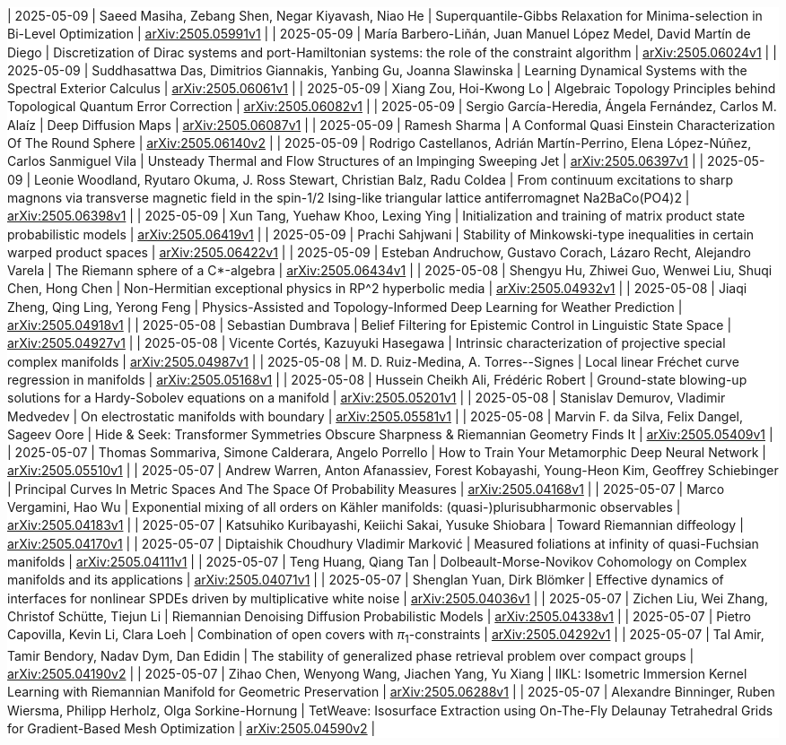 | 2025-05-09 | Saeed Masiha, Zebang Shen, Negar Kiyavash, Niao He | Superquantile-Gibbs Relaxation for Minima-selection in Bi-Level Optimization | [arXiv:2505.05991v1](http://arxiv.org/abs/2505.05991v1) |
| 2025-05-09 | María Barbero-Liñán, Juan Manuel López Medel, David Martín de Diego | Discretization of Dirac systems and port-Hamiltonian systems: the role of the constraint algorithm | [arXiv:2505.06024v1](http://arxiv.org/abs/2505.06024v1) |
| 2025-05-09 | Suddhasattwa Das, Dimitrios Giannakis, Yanbing Gu, Joanna Slawinska | Learning Dynamical Systems with the Spectral Exterior Calculus | [arXiv:2505.06061v1](http://arxiv.org/abs/2505.06061v1) |
| 2025-05-09 | Xiang Zou, Hoi-Kwong Lo | Algebraic Topology Principles behind Topological Quantum Error Correction | [arXiv:2505.06082v1](http://arxiv.org/abs/2505.06082v1) |
| 2025-05-09 | Sergio García-Heredia, Ángela Fernández, Carlos M. Alaíz | Deep Diffusion Maps | [arXiv:2505.06087v1](http://arxiv.org/abs/2505.06087v1) |
| 2025-05-09 | Ramesh Sharma | A Conformal Quasi Einstein Characterization Of The Round Sphere | [arXiv:2505.06140v2](http://arxiv.org/abs/2505.06140v2) |
| 2025-05-09 | Rodrigo Castellanos, Adrián Martín-Perrino, Elena López-Núñez, Carlos Sanmiguel Vila | Unsteady Thermal and Flow Structures of an Impinging Sweeping Jet | [arXiv:2505.06397v1](http://arxiv.org/abs/2505.06397v1) |
| 2025-05-09 | Leonie Woodland, Ryutaro Okuma, J. Ross Stewart, Christian Balz, Radu Coldea | From continuum excitations to sharp magnons via transverse magnetic field in the spin-1/2 Ising-like triangular lattice antiferromagnet Na2BaCo(PO4)2 | [arXiv:2505.06398v1](http://arxiv.org/abs/2505.06398v1) |
| 2025-05-09 | Xun Tang, Yuehaw Khoo, Lexing Ying | Initialization and training of matrix product state probabilistic models | [arXiv:2505.06419v1](http://arxiv.org/abs/2505.06419v1) |
| 2025-05-09 | Prachi Sahjwani | Stability of Minkowski-type inequalities in certain warped product spaces | [arXiv:2505.06422v1](http://arxiv.org/abs/2505.06422v1) |
| 2025-05-09 | Esteban Andruchow, Gustavo Corach, Lázaro Recht, Alejandro Varela | The Riemann sphere of a C*-algebra | [arXiv:2505.06434v1](http://arxiv.org/abs/2505.06434v1) |
| 2025-05-08 | Shengyu Hu, Zhiwei Guo, Wenwei Liu, Shuqi Chen, Hong Chen | Non-Hermitian exceptional physics in RP^2 hyperbolic media | [arXiv:2505.04932v1](http://arxiv.org/abs/2505.04932v1) |
| 2025-05-08 | Jiaqi Zheng, Qing Ling, Yerong Feng | Physics-Assisted and Topology-Informed Deep Learning for Weather Prediction | [arXiv:2505.04918v1](http://arxiv.org/abs/2505.04918v1) |
| 2025-05-08 | Sebastian Dumbrava | Belief Filtering for Epistemic Control in Linguistic State Space | [arXiv:2505.04927v1](http://arxiv.org/abs/2505.04927v1) |
| 2025-05-08 | Vicente Cortés, Kazuyuki Hasegawa | Intrinsic characterization of projective special complex manifolds | [arXiv:2505.04987v1](http://arxiv.org/abs/2505.04987v1) |
| 2025-05-08 | M. D. Ruiz-Medina, A. Torres--Signes | Local linear Fréchet curve regression in manifolds | [arXiv:2505.05168v1](http://arxiv.org/abs/2505.05168v1) |
| 2025-05-08 | Hussein Cheikh Ali, Frédéric Robert | Ground-state blowing-up solutions for a Hardy-Sobolev equations on a manifold | [arXiv:2505.05201v1](http://arxiv.org/abs/2505.05201v1) |
| 2025-05-08 | Stanislav Demurov, Vladimir Medvedev | On electrostatic manifolds with boundary | [arXiv:2505.05581v1](http://arxiv.org/abs/2505.05581v1) |
| 2025-05-08 | Marvin F. da Silva, Felix Dangel, Sageev Oore | Hide & Seek: Transformer Symmetries Obscure Sharpness & Riemannian Geometry Finds It | [arXiv:2505.05409v1](http://arxiv.org/abs/2505.05409v1) |
| 2025-05-07 | Thomas Sommariva, Simone Calderara, Angelo Porrello | How to Train Your Metamorphic Deep Neural Network | [arXiv:2505.05510v1](http://arxiv.org/abs/2505.05510v1) |
| 2025-05-07 | Andrew Warren, Anton Afanassiev, Forest Kobayashi, Young-Heon Kim, Geoffrey Schiebinger | Principal Curves In Metric Spaces And The Space Of Probability Measures | [arXiv:2505.04168v1](http://arxiv.org/abs/2505.04168v1) |
| 2025-05-07 | Marco Vergamini, Hao Wu | Exponential mixing of all orders on Kähler manifolds: (quasi-)plurisubharmonic observables | [arXiv:2505.04183v1](http://arxiv.org/abs/2505.04183v1) |
| 2025-05-07 | Katsuhiko Kuribayashi, Keiichi Sakai, Yusuke Shiobara | Toward Riemannian diffeology | [arXiv:2505.04170v1](http://arxiv.org/abs/2505.04170v1) |
| 2025-05-07 | Diptaishik Choudhury Vladimir Marković | Measured foliations at infinity of quasi-Fuchsian manifolds | [arXiv:2505.04111v1](http://arxiv.org/abs/2505.04111v1) |
| 2025-05-07 | Teng Huang, Qiang Tan | Dolbeault-Morse-Novikov Cohomology on Complex manifolds and its applications | [arXiv:2505.04071v1](http://arxiv.org/abs/2505.04071v1) |
| 2025-05-07 | Shenglan Yuan, Dirk Blömker | Effective dynamics of interfaces for nonlinear SPDEs driven by multiplicative white noise | [arXiv:2505.04036v1](http://arxiv.org/abs/2505.04036v1) |
| 2025-05-07 | Zichen Liu, Wei Zhang, Christof Schütte, Tiejun Li | Riemannian Denoising Diffusion Probabilistic Models | [arXiv:2505.04338v1](http://arxiv.org/abs/2505.04338v1) |
| 2025-05-07 | Pietro Capovilla, Kevin Li, Clara Loeh | Combination of open covers with $π_1$-constraints | [arXiv:2505.04292v1](http://arxiv.org/abs/2505.04292v1) |
| 2025-05-07 | Tal Amir, Tamir Bendory, Nadav Dym, Dan Edidin | The stability of generalized phase retrieval problem over compact groups | [arXiv:2505.04190v2](http://arxiv.org/abs/2505.04190v2) |
| 2025-05-07 | Zihao Chen, Wenyong Wang, Jiachen Yang, Yu Xiang | IIKL: Isometric Immersion Kernel Learning with Riemannian Manifold for Geometric Preservation | [arXiv:2505.06288v1](http://arxiv.org/abs/2505.06288v1) |
| 2025-05-07 | Alexandre Binninger, Ruben Wiersma, Philipp Herholz, Olga Sorkine-Hornung | TetWeave: Isosurface Extraction using On-The-Fly Delaunay Tetrahedral Grids for Gradient-Based Mesh Optimization | [arXiv:2505.04590v2](http://arxiv.org/abs/2505.04590v2) |